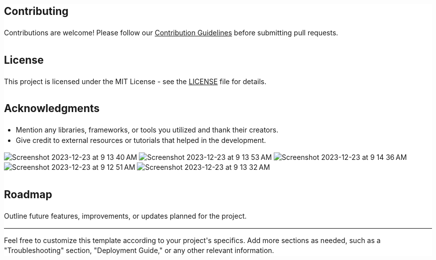 ## Contributing

Contributions are welcome! Please follow our [Contribution Guidelines](CONTRIBUTING.md) before submitting pull requests.

## License

This project is licensed under the MIT License - see the [LICENSE](LICENSE) file for details.

## Acknowledgments

- Mention any libraries, frameworks, or tools you utilized and thank their creators.
- Give credit to external resources or tutorials that helped in the development.
  
<img width="1440" alt="Screenshot 2023-12-23 at 9 13 40 AM" src="https://github.com/cernoalpha/padh-AI/assets/93898953/26f82539-d8d2-418b-9b43-5565645f5322">
<img width="1440" alt="Screenshot 2023-12-23 at 9 13 53 AM" src="https://github.com/cernoalpha/padh-AI/assets/93898953/b21c0baa-915c-433f-b3a5-4f15d63476ae">
<img width="1440" alt="Screenshot 2023-12-23 at 9 14 36 AM" src="https://github.com/cernoalpha/padh-AI/assets/93898953/5e279a37-f7dc-4163-bb77-c25e8593f903">
<img width="1440" alt="Screenshot 2023-12-23 at 9 12 51 AM" src="https://github.com/cernoalpha/padh-AI/assets/93898953/63004799-6ea8-4519-9e72-ef7e5ede0ea4">
<img width="1440" alt="Screenshot 2023-12-23 at 9 13 32 AM" src="https://github.com/cernoalpha/padh-AI/assets/93898953/0dea6159-997d-4018-a4db-cfc79e585d0c">


## Roadmap

Outline future features, improvements, or updates planned for the project.

---

Feel free to customize this template according to your project's specifics. Add more sections as needed, such as a "Troubleshooting" section, "Deployment Guide," or any other relevant information.
